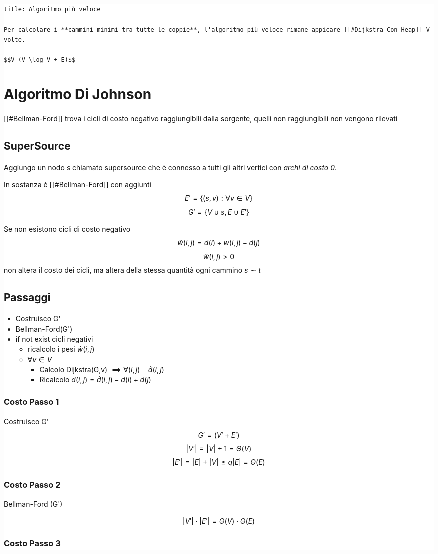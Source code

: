 ```ad-important
title: Algoritmo più veloce

Per calcolare i **cammini minimi tra tutte le coppie**, l'algoritmo più veloce rimane appicare [[#Dijkstra Con Heap]] V volte.

$$V (V \log V + E)$$

```

# Algoritmo Di Johnson

[[#Bellman-Ford]] trova i cicli di costo negativo raggiungibili dalla sorgente, quelli non raggiungibili non vengono rilevati

## SuperSource

Aggiungo un nodo $s$ chiamato supersource che è connesso a tutti gli altri vertici con *archi di costo 0*.

In sostanza è [[#Bellman-Ford]] con aggiunti
$$E' = \{(s,v) : \forall v \in V\} $$
$$G' = \{V \cup s, E \cup E'\}$$

Se non esistono cicli di costo negativo
$$ \hat w(i,j)= d(i) + w(i, j) - d(j) $$
$$ \hat w(i,j) > 0 $$
non altera il costo dei cicli, ma altera della stessa quantità ogni cammino $s \sim t$ 


## Passaggi

- Costruisco G'
- Bellman-Ford(G')
- if not exist cicli negativi
	- ricalcolo i pesi $\hat w (i,j)$ 
	- $\forall v \in V$
		- Calcolo Dijkstra(G,v) $\implies \forall (i,j)\quad \hat d(i,j)$ 
		- Ricalcolo $d(i, j) = \hat d(i, j) - d(i) + d(j)$

### Costo Passo 1
Costruisco G'
$$G' = (V' + E')$$
$$|V'| = |V| + 1 = \Theta(V)$$
$$|E'| = |E| + |V| \leq q|E| = \Theta (E)$$
### Costo Passo 2

Bellman-Ford (G')

$$|V'|\cdot|E'|=\Theta(V)\cdot\Theta(E)$$

### Costo Passo 3
